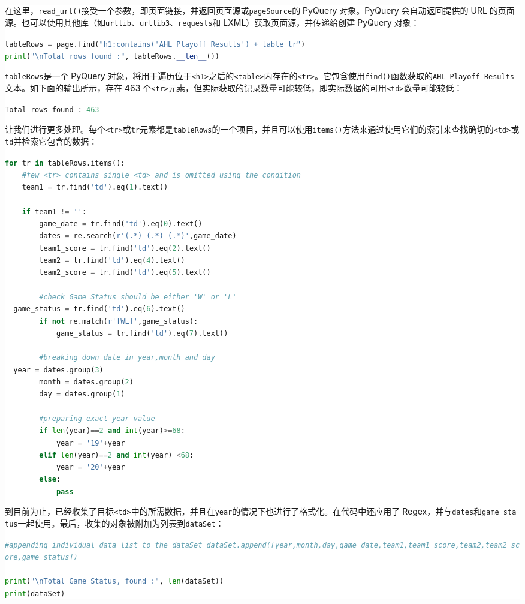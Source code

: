 在这里，`read_url()`接受一个参数，即页面链接，并返回页面源或`pageSource`的 PyQuery 对象。PyQuery 会自动返回提供的 URL 的页面源。也可以使用其他库（如`urllib`、`urllib3`、`requests`和 LXML）获取页面源，并传递给创建 PyQuery 对象：

```py
tableRows = page.find("h1:contains('AHL Playoff Results') + table tr")
print("\nTotal rows found :", tableRows.__len__())
```

`tableRows`是一个 PyQuery 对象，将用于遍历位于`<h1>`之后的`<table>`内存在的`<tr>`。它包含使用`find()`函数获取的`AHL Playoff Results`文本。如下面的输出所示，存在 463 个`<tr>`元素，但实际获取的记录数量可能较低，即实际数据的可用`<td>`数量可能较低：

```py
Total rows found : 463
```

让我们进行更多处理。每个`<tr>`或`tr`元素都是`tableRows`的一个项目，并且可以使用`items()`方法来通过使用它们的索引来查找确切的`<td>`或`td`并检索它包含的数据：

```py
for tr in tableRows.items():
    #few <tr> contains single <td> and is omitted using the condition
    team1 = tr.find('td').eq(1).text() 

    if team1 != '':
        game_date = tr.find('td').eq(0).text()
        dates = re.search(r'(.*)-(.*)-(.*)',game_date)
        team1_score = tr.find('td').eq(2).text()
        team2 = tr.find('td').eq(4).text()
        team2_score = tr.find('td').eq(5).text()

        #check Game Status should be either 'W' or 'L'
  game_status = tr.find('td').eq(6).text()
        if not re.match(r'[WL]',game_status):
            game_status = tr.find('td').eq(7).text()

        #breaking down date in year,month and day
  year = dates.group(3)
        month = dates.group(2)
        day = dates.group(1)

        #preparing exact year value
        if len(year)==2 and int(year)>=68:
            year = '19'+year
        elif len(year)==2 and int(year) <68:
            year = '20'+year
        else:
            pass  
```

到目前为止，已经收集了目标`<td>`中的所需数据，并且在`year`的情况下也进行了格式化。在代码中还应用了 Regex，并与`dates`和`game_status`一起使用。最后，收集的对象被附加为列表到`dataSet`：

```py
#appending individual data list to the dataSet dataSet.append([year,month,day,game_date,team1,team1_score,team2,team2_score,game_status])

print("\nTotal Game Status, found :", len(dataSet))
print(dataSet)
```
